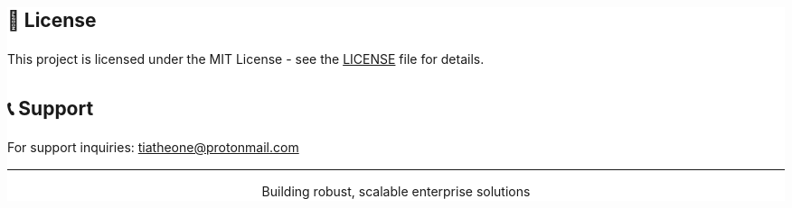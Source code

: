 ## 📄 License

This project is licensed under the MIT License - see the [LICENSE](LICENSE) file for details.

## 📞 Support

For support inquiries: tiatheone@protonmail.com

---

<div align="center">
Building robust, scalable enterprise solutions
</div>
